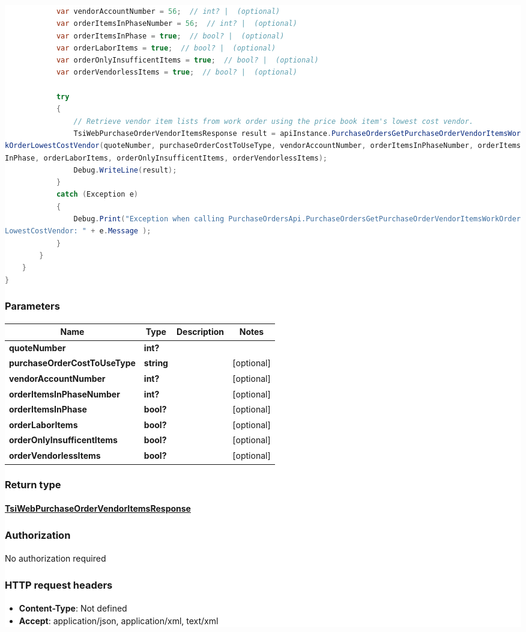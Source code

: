 ```csharp
            var vendorAccountNumber = 56;  // int? |  (optional) 
            var orderItemsInPhaseNumber = 56;  // int? |  (optional) 
            var orderItemsInPhase = true;  // bool? |  (optional) 
            var orderLaborItems = true;  // bool? |  (optional) 
            var orderOnlyInsufficentItems = true;  // bool? |  (optional) 
            var orderVendorlessItems = true;  // bool? |  (optional) 

            try
            {
                // Retrieve vendor item lists from work order using the price book item's lowest cost vendor.
                TsiWebPurchaseOrderVendorItemsResponse result = apiInstance.PurchaseOrdersGetPurchaseOrderVendorItemsWorkOrderLowestCostVendor(quoteNumber, purchaseOrderCostToUseType, vendorAccountNumber, orderItemsInPhaseNumber, orderItemsInPhase, orderLaborItems, orderOnlyInsufficentItems, orderVendorlessItems);
                Debug.WriteLine(result);
            }
            catch (Exception e)
            {
                Debug.Print("Exception when calling PurchaseOrdersApi.PurchaseOrdersGetPurchaseOrderVendorItemsWorkOrderLowestCostVendor: " + e.Message );
            }
        }
    }
}
```

### Parameters

Name | Type | Description  | Notes
------------- | ------------- | ------------- | -------------
 **quoteNumber** | **int?**|  | 
 **purchaseOrderCostToUseType** | **string**|  | [optional] 
 **vendorAccountNumber** | **int?**|  | [optional] 
 **orderItemsInPhaseNumber** | **int?**|  | [optional] 
 **orderItemsInPhase** | **bool?**|  | [optional] 
 **orderLaborItems** | **bool?**|  | [optional] 
 **orderOnlyInsufficentItems** | **bool?**|  | [optional] 
 **orderVendorlessItems** | **bool?**|  | [optional] 

### Return type

[**TsiWebPurchaseOrderVendorItemsResponse**](TsiWebPurchaseOrderVendorItemsResponse.md)

### Authorization

No authorization required

### HTTP request headers

 - **Content-Type**: Not defined
 - **Accept**: application/json, application/xml, text/xml
